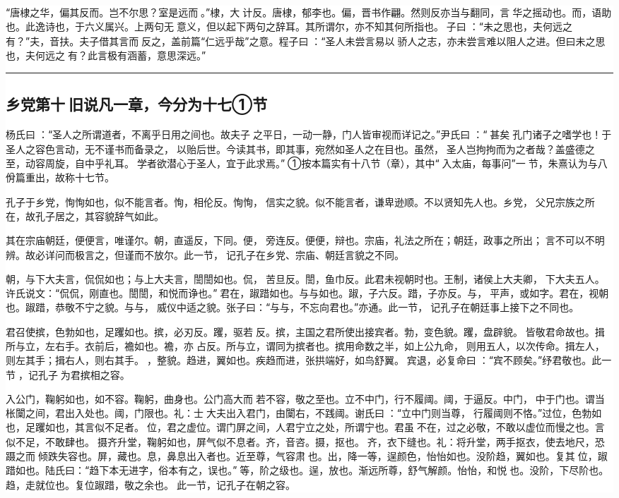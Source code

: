  “唐棣之华，偏其反而。岂不尔思？室是远而 。”棣，大
计反。唐棣，郁李也。偏，晋书作翩。然则反亦当与翻同，言
华之摇动也。而，语助也。此逸诗也，于六义属兴。上两句无
意义，但以起下两句之辞耳。其所谓尔，亦不知其何所指也。
子曰 ：“未之思也，夫何远之有？”夫，音扶。夫子借其言而
反之，盖前篇“仁远乎哉”之意。程子曰 ：“圣人未尝言易以
骄人之志，亦未尝言难以阻人之进。但曰未之思也，夫何远之
有？此言极有涵蓄，意思深远。”


----

## 乡党第十 旧说凡一章，今分为十七①节

 杨氏曰 ：“圣人之所谓道者，不离乎日用之间也。故夫子
之平日，一动一静，门人皆审视而详记之。”尹氏曰 ：“ 甚矣
孔门诸子之嗜学也！于圣人之容色言动，无不谨书而备录之，
以贻后世。今读其书，即其事，宛然如圣人之在目也。虽然，
圣人岂拘拘而为之者哉？盖盛德之至，动容周旋，自中乎礼耳。
学者欲潜心于圣人，宜于此求焉。”
 ①按本篇实有十八节（章），其中“ 入太庙，每事问”一
节，朱熹认为与八佾篇重出，故称十七节。

 孔子于乡党，恂恂如也，似不能言者。恂，相伦反。恂恂，
信实之貌。似不能言者，谦卑逊顺。不以贤知先人也。乡党，
父兄宗族之所在，故孔子居之，其容貌辞气如此。

 其在宗庙朝廷，便便言，唯谨尔。朝，直遥反，下同。便，
旁连反。便便，辩也。宗庙，礼法之所在；朝廷，政事之所出；
言不可以不明辨。故必详问而极言之，但谨而不放尔。此一节，
记孔子在乡党、宗庙、朝廷言貌之不同。

 朝，与下大夫言，侃侃如也；与上大夫言，誾誾如也。侃，
苦旦反。誾，鱼巾反。此君未视朝时也。王制，诸侯上大夫卿，
下大夫五人。许氏说文：“侃侃，刚直也。誾誾，和悦而诤也。”
君在，踧踖如也。与与如也。踧，子六反。踖，子亦反。与，
平声，或如字。君在，视朝也。踧踖，恭敬不宁之貌。与与，
威仪中适之貌。张子曰：“与与，不忘向君也。”亦通。此一节，
记孔子在朝廷事上接下之不同也。

 君召使摈，色勃如也，足躩如也。摈，必刃反。躩，驱若
反。摈，主国之君所使出接宾者。勃，变色貌。躩，盘辟貌。
皆敬君命故也。揖所与立，左右手。衣前后，襜如也。襜，亦
占反。所与立，谓同为摈者也。摈用命数之半，如上公九命，
则用五人，以次传命。揖左人，则左其手；揖右人，则右其手。
，整貌。趋进，翼如也。疾趋而进，张拱端好，如鸟舒翼。
宾退，必复命曰 ：“宾不顾矣。”纾君敬也。此一节 ，记孔子
为君摈相之容。

 入公门，鞠躬如也，如不容。鞠躬，曲身也。公门高大而
若不容，敬之至也。立不中门，行不履阈。阈，于逼反。中门，
中于门也。谓当枨闑之间，君出入处也。阈，门限也。礼：士
大夫出入君门，由闑右，不践阈。谢氏曰 ：“立中门则当尊，
行履阈则不恪。”过位，色勃如也，足躩如也，其言似不足者。
位，君之虚位。谓门屏之间，人君宁立之处，所谓宁也。君虽
不在，过之必敬，不敢以虚位而慢之也。言似不足，不敢肆也。
摄齐升堂，鞠躬如也，屏气似不息者。齐，音咨。摄，抠也。
齐，衣下缝也。礼：将升堂，两手抠衣，使去地尺，恐蹑之而
倾跌失容也。屏，藏也。息，鼻息出入者也。近至尊，气容肃
也。出，降一等，逞颜色，怡怡如也。没阶趋，翼如也。复其
位，踧踖如也。陆氏曰：“趋下本无进字，俗本有之，误也。”
等，阶之级也。逞，放也。渐远所尊，舒气解颜。怡怡，和悦
也。没阶，下尽阶也。趋，走就位也。复位踧踖，敬之余也。
此一节，记孔子在朝之容。
